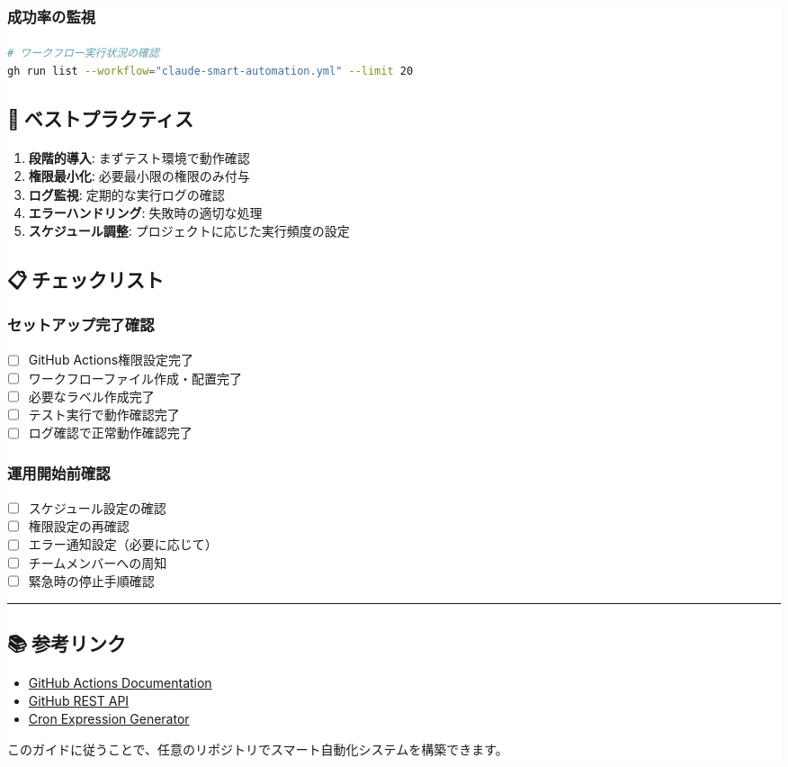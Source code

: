 ### 成功率の監視

```bash
# ワークフロー実行状況の確認
gh run list --workflow="claude-smart-automation.yml" --limit 20
```

## 🎯 ベストプラクティス

1. **段階的導入**: まずテスト環境で動作確認
2. **権限最小化**: 必要最小限の権限のみ付与
3. **ログ監視**: 定期的な実行ログの確認
4. **エラーハンドリング**: 失敗時の適切な処理
5. **スケジュール調整**: プロジェクトに応じた実行頻度の設定

## 📋 チェックリスト

### セットアップ完了確認

- [ ] GitHub Actions権限設定完了
- [ ] ワークフローファイル作成・配置完了
- [ ] 必要なラベル作成完了
- [ ] テスト実行で動作確認完了
- [ ] ログ確認で正常動作確認完了

### 運用開始前確認

- [ ] スケジュール設定の確認
- [ ] 権限設定の再確認
- [ ] エラー通知設定（必要に応じて）
- [ ] チームメンバーへの周知
- [ ] 緊急時の停止手順確認

---

## 📚 参考リンク

- [GitHub Actions Documentation](https://docs.github.com/en/actions)
- [GitHub REST API](https://docs.github.com/en/rest)
- [Cron Expression Generator](https://crontab.guru/)

このガイドに従うことで、任意のリポジトリでスマート自動化システムを構築できます。